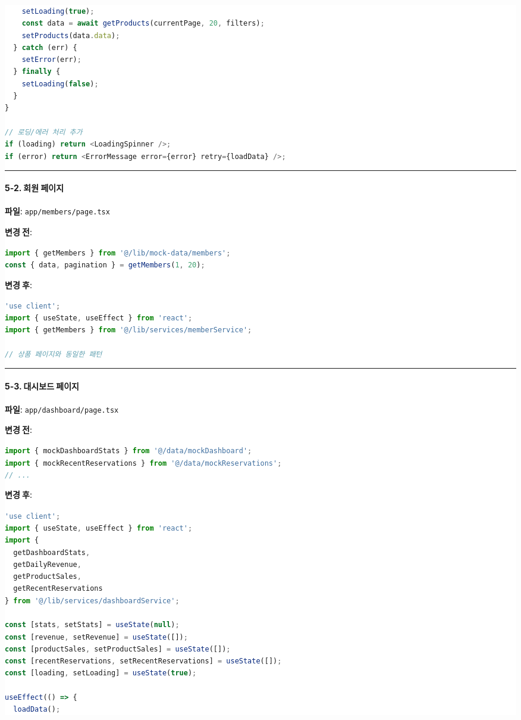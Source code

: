 ```typescript
    setLoading(true);
    const data = await getProducts(currentPage, 20, filters);
    setProducts(data.data);
  } catch (err) {
    setError(err);
  } finally {
    setLoading(false);
  }
}

// 로딩/에러 처리 추가
if (loading) return <LoadingSpinner />;
if (error) return <ErrorMessage error={error} retry={loadData} />;
```

---

#### 5-2. 회원 페이지

**파일**: `app/members/page.tsx`

**변경 전**:
```typescript
import { getMembers } from '@/lib/mock-data/members';
const { data, pagination } = getMembers(1, 20);
```

**변경 후**:
```typescript
'use client';
import { useState, useEffect } from 'react';
import { getMembers } from '@/lib/services/memberService';

// 상품 페이지와 동일한 패턴
```

---

#### 5-3. 대시보드 페이지

**파일**: `app/dashboard/page.tsx`

**변경 전**:
```typescript
import { mockDashboardStats } from '@/data/mockDashboard';
import { mockRecentReservations } from '@/data/mockReservations';
// ...
```

**변경 후**:
```typescript
'use client';
import { useState, useEffect } from 'react';
import {
  getDashboardStats,
  getDailyRevenue,
  getProductSales,
  getRecentReservations
} from '@/lib/services/dashboardService';

const [stats, setStats] = useState(null);
const [revenue, setRevenue] = useState([]);
const [productSales, setProductSales] = useState([]);
const [recentReservations, setRecentReservations] = useState([]);
const [loading, setLoading] = useState(true);

useEffect(() => {
  loadData();
```